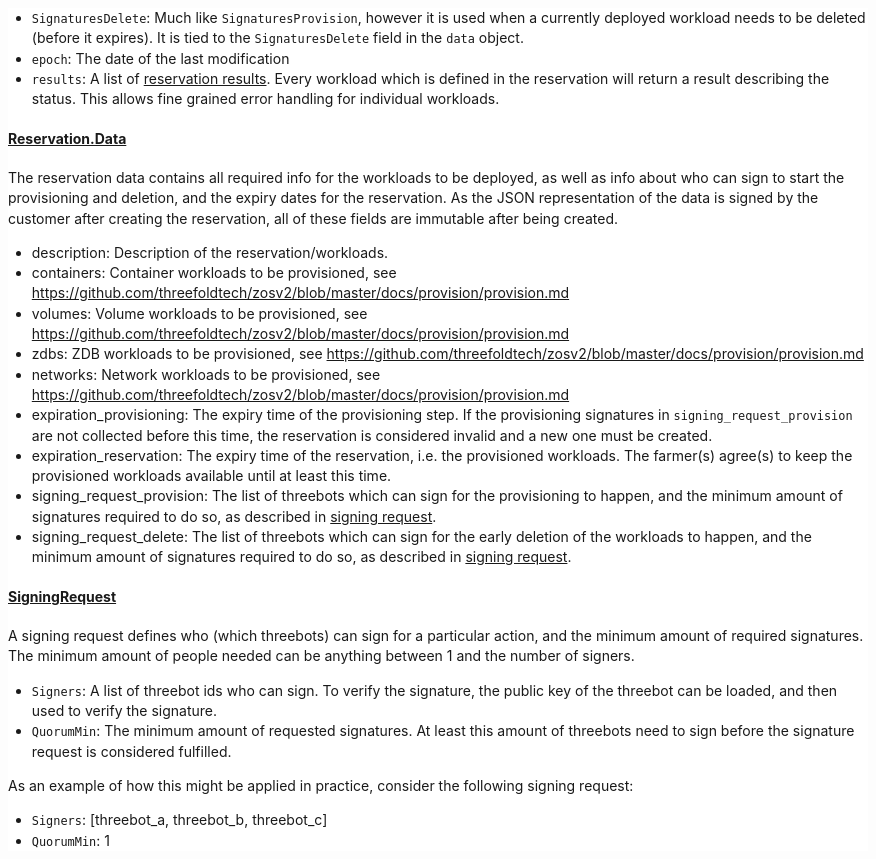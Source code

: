 - `SignaturesDelete`: Much like `SignaturesProvision`, however it is used when a currently deployed workload needs to be deleted (before it expires). It is tied to the `SignaturesDelete` field in the `data` object.
- `epoch`: The date of the last modification
- `results`: A list of [reservation results](#reservationresult). Every workload which is defined in the reservation
will return a result describing the status. This allows fine grained error handling for individual
workloads.

#### [Reservation.Data](provisiond.md#reservation-data)

The reservation data contains all required info for the workloads to be deployed,
as well as info about who can sign to start the provisioning and deletion, and the expiry
dates for the reservation. As the JSON representation of the data is signed by the customer
after creating the reservation, all of these fields are immutable after being created.

- description: Description of the reservation/workloads.
- containers: Container workloads to be provisioned, see https://github.com/threefoldtech/zosv2/blob/master/docs/provision/provision.md
- volumes: Volume workloads to be provisioned, see https://github.com/threefoldtech/zosv2/blob/master/docs/provision/provision.md
- zdbs: ZDB workloads to be provisioned, see https://github.com/threefoldtech/zosv2/blob/master/docs/provision/provision.md
- networks: Network workloads to be provisioned, see https://github.com/threefoldtech/zosv2/blob/master/docs/provision/provision.md
- expiration_provisioning: The expiry time of the provisioning step. If the provisioning signatures
in `signing_request_provision` are not collected before this time, the reservation is
considered invalid and a new one must be created.
- expiration_reservation: The expiry time of the reservation, i.e. the provisioned workloads.
The farmer(s) agree(s) to keep the provisioned workloads available until at least this
time.
- signing_request_provision: The list of threebots which can sign for the provisioning to happen,
and the minimum amount of signatures required to do so, as described in [signing request](#siginingrequest).
- signing_request_delete: The list of threebots which can sign for the early deletion of the workloads
to happen, and the minimum amount of signatures required to do so, as described in [signing request](#signingrequest).

#### [SigningRequest](provisiond.md#SigningRequest)

A signing request defines who (which threebots) can sign for a particular action,
and the minimum amount of required signatures. The minimum amount of people needed
can be anything between 1 and the number of signers.

- `Signers`: A list of threebot ids who can sign. To verify the signature, the public
key of the threebot can be loaded, and then used to verify the signature.
- `QuorumMin`: The minimum amount of requested signatures. At least this amount of threebots need to sign before the signature request is considered fulfilled.

As an example of how this might be applied in practice, consider the following
signing request:

- `Signers`: [threebot_a, threebot_b, threebot_c]
- `QuorumMin`: 1
